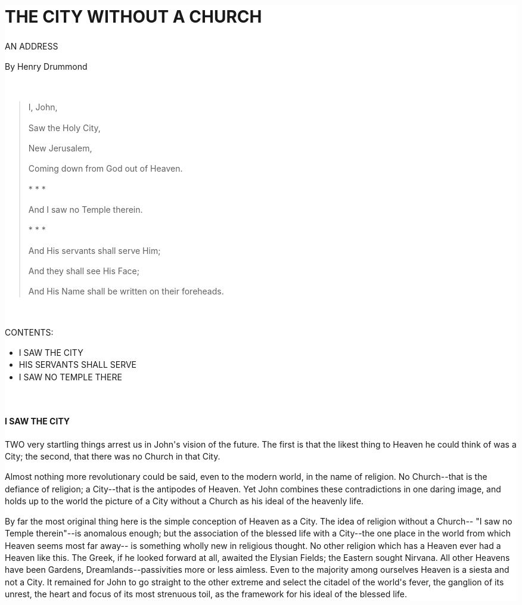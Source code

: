 # THE CITY WITHOUT A CHURCH

AN ADDRESS

By Henry Drummond

<br />

> I, John,
>
> Saw the Holy City,
>
> New Jerusalem,
>
> Coming down from God out of Heaven.
> 
> \* * *
>
> And I saw no Temple therein.
> 
> \* * *
> 
> And His servants shall serve Him;
> 
> And they shall see His Face;
> 
> And His Name shall be written on their foreheads.
 
<br />

 
CONTENTS:
* I SAW THE CITY
* HIS SERVANTS SHALL SERVE
* I SAW NO TEMPLE THERE

<br />

#### I SAW THE CITY


TWO very startling things arrest us in John's vision of the future. The first is that the likest thing to Heaven he could think of was a City; the second, that there was no Church in that City.

Almost nothing more revolutionary could be said, even to the modern world, in the name of religion. No Church--that is the defiance of religion; a City--that is the antipodes of Heaven. Yet John combines these contradictions in one daring image, and holds up to the world the picture of a City without a Church as his ideal of the heavenly life.
 
By far the most original thing here is the simple conception of Heaven as a City. The idea of religion without a Church-- "I saw no Temple therein"--is anomalous enough; but the association of the blessed life with a City--the one place in the world from which Heaven seems most far away-- is something wholly new in religious thought. No other religion which has a Heaven ever had a Heaven like this. The Greek, if he looked forward at all, awaited the Elysian Fields; the Eastern sought Nirvana. All other Heavens have been Gardens, Dreamlands--passivities more or less aimless. Even to the majority among ourselves Heaven is a siesta and not a City. It remained for John to go straight to the other extreme and select the citadel of the world's fever, the ganglion of its unrest, the heart and focus of its most strenuous toil, as the framework for his ideal of the blessed life.
